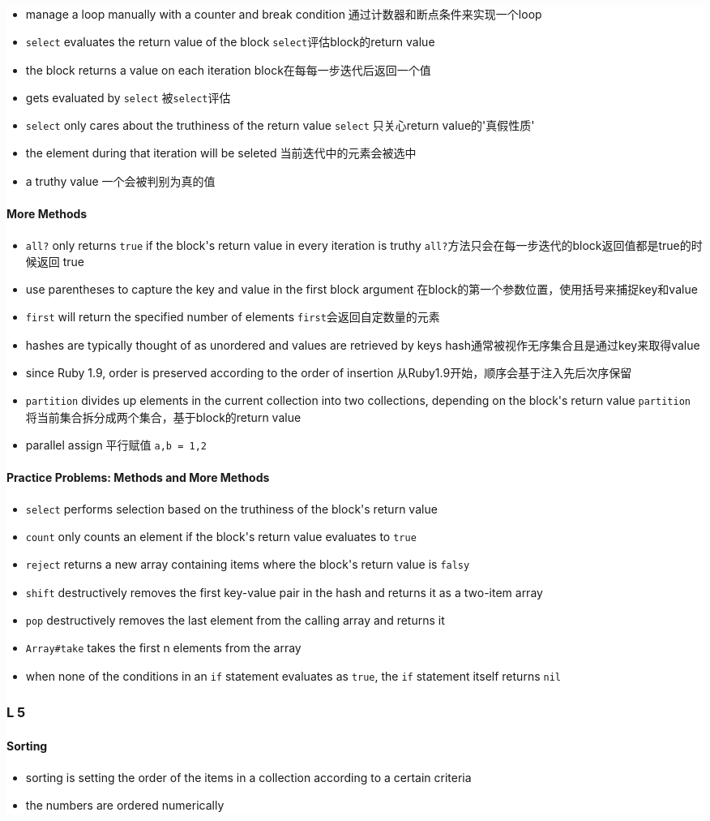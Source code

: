 - manage a loop manually with a counter and break condition 通过计数器和断点条件来实现一个loop

- `select` evaluates the return value of the block `select`评估block的return value

- the block returns a value on each iteration block在每每一步迭代后返回一个值

- gets evaluated by `select` 被`select`评估

- `select` only cares about the truthiness of the return value `select` 只关心return value的'真假性质'

- the element during that iteration will be seleted 当前迭代中的元素会被选中

- a truthy value 一个会被判别为真的值

#### More Methods

- `all?` only returns `true` if the block's return value in every iteration is truthy `all?`方法只会在每一步迭代的block返回值都是true的时候返回 true

- use parentheses to capture the key and value in the first block argument  在block的第一个参数位置，使用括号来捕捉key和value

- `first` will return the specified number of elements `first`会返回自定数量的元素

- hashes are typically thought of as unordered and values are retrieved by keys hash通常被视作无序集合且是通过key来取得value

- since Ruby 1.9, order is preserved according to the order of insertion 从Ruby1.9开始，顺序会基于注入先后次序保留

- `partition` divides up elements in the current collection into two collections, depending on the block's return value
`partition` 将当前集合拆分成两个集合，基于block的return value

- parallel assign 平行赋值 `a,b = 1,2`

#### Practice Problems: Methods and More Methods

- `select` performs selection based on the truthiness of the block's return value

- `count` only counts an element if the block's return value evaluates to `true`

- `reject` returns a new array containing items where the block's return value is `falsy`

- `shift` destructively removes the first key-value pair in the hash and returns it as a two-item array

- `pop` destructively removes the last element from the calling array and returns it

- `Array#take` takes the first n elements from the array

- when none of the conditions in an `if` statement evaluates as `true`, the `if` statement itself returns `nil`

### L 5

#### Sorting

- sorting is setting the order of the items in a collection according to a certain criteria

- the numbers are ordered numerically
